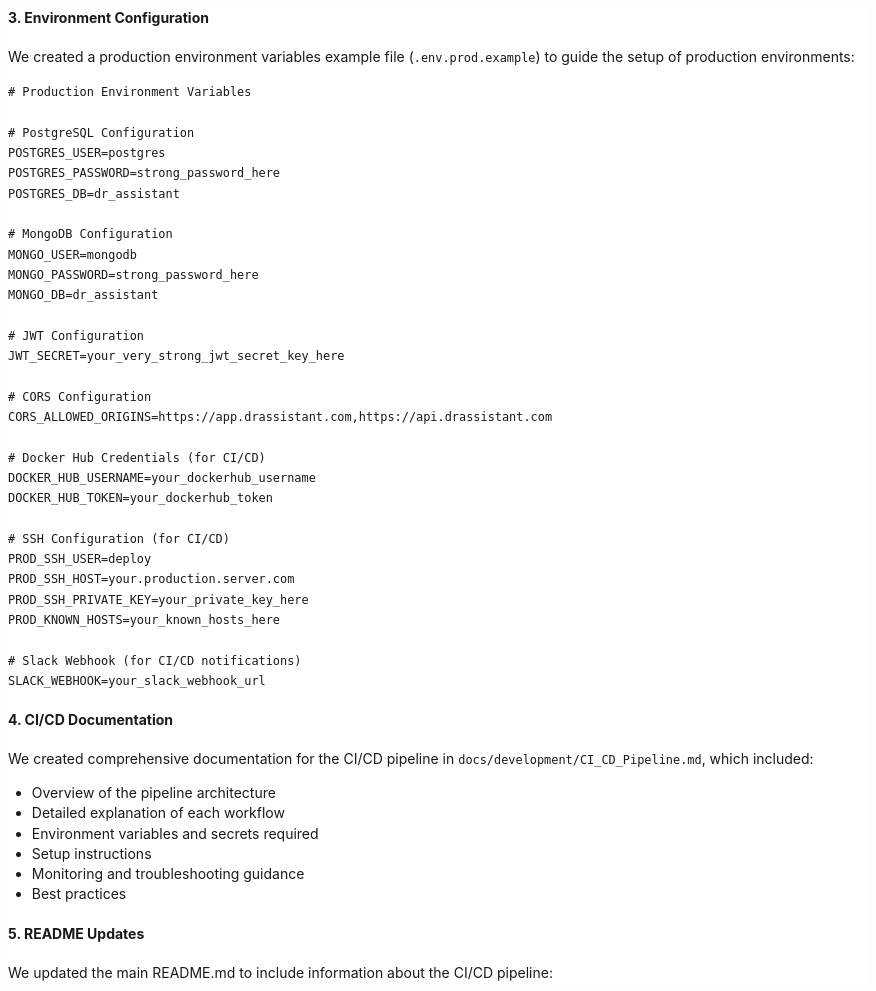 #### 3. Environment Configuration

We created a production environment variables example file (`.env.prod.example`) to guide the setup of production environments:

```
# Production Environment Variables

# PostgreSQL Configuration
POSTGRES_USER=postgres
POSTGRES_PASSWORD=strong_password_here
POSTGRES_DB=dr_assistant

# MongoDB Configuration
MONGO_USER=mongodb
MONGO_PASSWORD=strong_password_here
MONGO_DB=dr_assistant

# JWT Configuration
JWT_SECRET=your_very_strong_jwt_secret_key_here

# CORS Configuration
CORS_ALLOWED_ORIGINS=https://app.drassistant.com,https://api.drassistant.com

# Docker Hub Credentials (for CI/CD)
DOCKER_HUB_USERNAME=your_dockerhub_username
DOCKER_HUB_TOKEN=your_dockerhub_token

# SSH Configuration (for CI/CD)
PROD_SSH_USER=deploy
PROD_SSH_HOST=your.production.server.com
PROD_SSH_PRIVATE_KEY=your_private_key_here
PROD_KNOWN_HOSTS=your_known_hosts_here

# Slack Webhook (for CI/CD notifications)
SLACK_WEBHOOK=your_slack_webhook_url
```

#### 4. CI/CD Documentation

We created comprehensive documentation for the CI/CD pipeline in `docs/development/CI_CD_Pipeline.md`, which included:

- Overview of the pipeline architecture
- Detailed explanation of each workflow
- Environment variables and secrets required
- Setup instructions
- Monitoring and troubleshooting guidance
- Best practices

#### 5. README Updates

We updated the main README.md to include information about the CI/CD pipeline:
